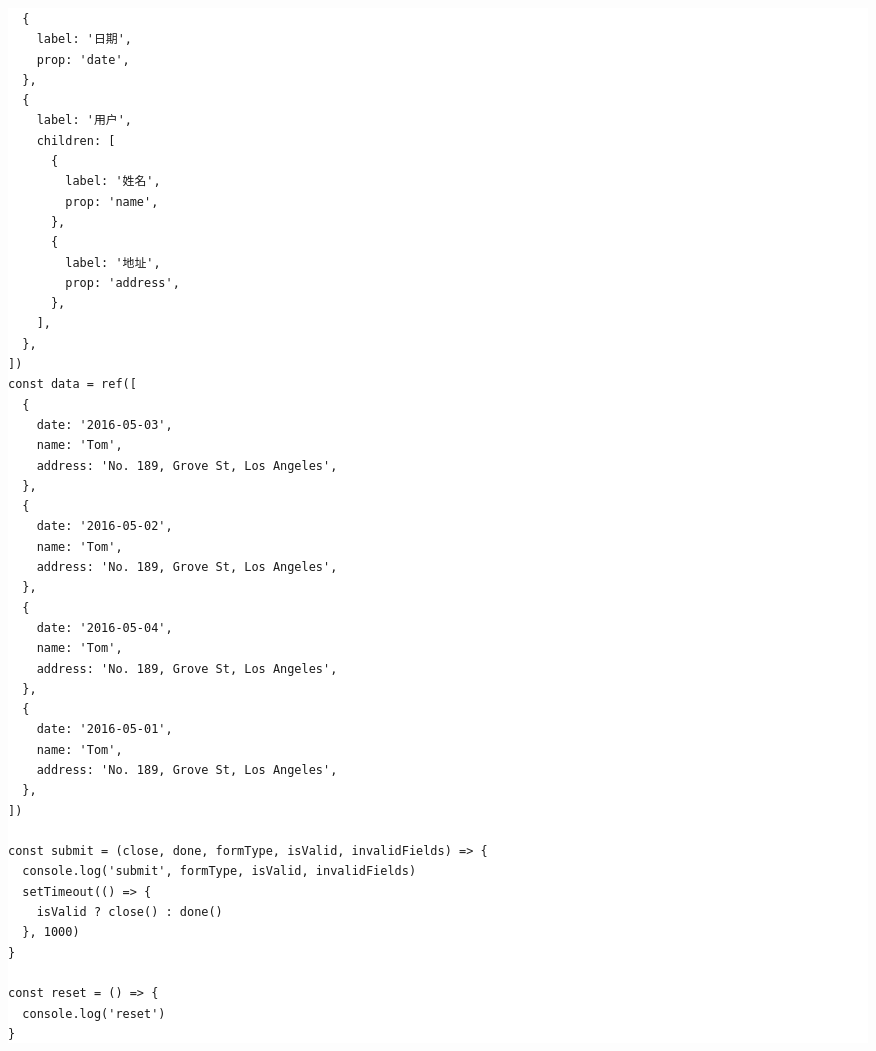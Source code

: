       {
        label: '日期',
        prop: 'date',
      },
      {
        label: '用户',
        children: [
          {
            label: '姓名',
            prop: 'name',
          },
          {
            label: '地址',
            prop: 'address',
          },
        ],
      },
    ])
    const data = ref([
      {
        date: '2016-05-03',
        name: 'Tom',
        address: 'No. 189, Grove St, Los Angeles',
      },
      {
        date: '2016-05-02',
        name: 'Tom',
        address: 'No. 189, Grove St, Los Angeles',
      },
      {
        date: '2016-05-04',
        name: 'Tom',
        address: 'No. 189, Grove St, Los Angeles',
      },
      {
        date: '2016-05-01',
        name: 'Tom',
        address: 'No. 189, Grove St, Los Angeles',
      },
    ])

    const submit = (close, done, formType, isValid, invalidFields) => {
      console.log('submit', formType, isValid, invalidFields)
      setTimeout(() => {
        isValid ? close() : done()
      }, 1000)
    }

    const reset = () => {
      console.log('reset')
    }
